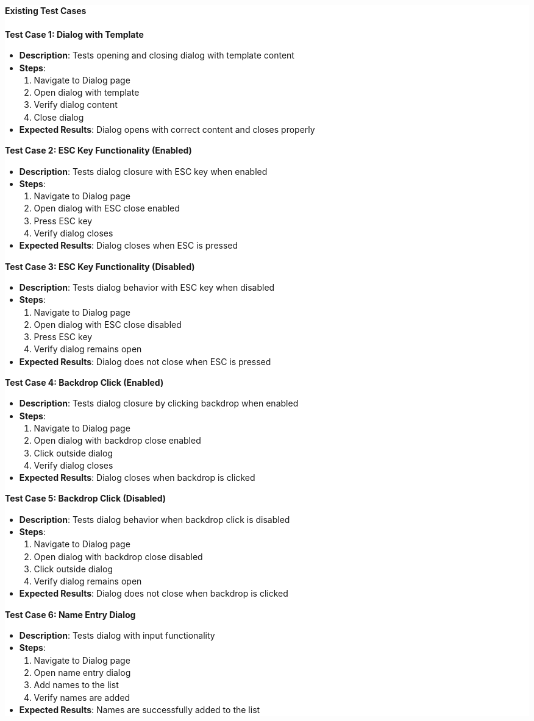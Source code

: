 #### Existing Test Cases

**Test Case 1: Dialog with Template**

- **Description**: Tests opening and closing dialog with template content
- **Steps**:
  1. Navigate to Dialog page
  2. Open dialog with template
  3. Verify dialog content
  4. Close dialog
- **Expected Results**: Dialog opens with correct content and closes properly

**Test Case 2: ESC Key Functionality (Enabled)**

- **Description**: Tests dialog closure with ESC key when enabled
- **Steps**:
  1. Navigate to Dialog page
  2. Open dialog with ESC close enabled
  3. Press ESC key
  4. Verify dialog closes
- **Expected Results**: Dialog closes when ESC is pressed

**Test Case 3: ESC Key Functionality (Disabled)**

- **Description**: Tests dialog behavior with ESC key when disabled
- **Steps**:
  1. Navigate to Dialog page
  2. Open dialog with ESC close disabled
  3. Press ESC key
  4. Verify dialog remains open
- **Expected Results**: Dialog does not close when ESC is pressed

**Test Case 4: Backdrop Click (Enabled)**

- **Description**: Tests dialog closure by clicking backdrop when enabled
- **Steps**:
  1. Navigate to Dialog page
  2. Open dialog with backdrop close enabled
  3. Click outside dialog
  4. Verify dialog closes
- **Expected Results**: Dialog closes when backdrop is clicked

**Test Case 5: Backdrop Click (Disabled)**

- **Description**: Tests dialog behavior when backdrop click is disabled
- **Steps**:
  1. Navigate to Dialog page
  2. Open dialog with backdrop close disabled
  3. Click outside dialog
  4. Verify dialog remains open
- **Expected Results**: Dialog does not close when backdrop is clicked

**Test Case 6: Name Entry Dialog**

- **Description**: Tests dialog with input functionality
- **Steps**:
  1. Navigate to Dialog page
  2. Open name entry dialog
  3. Add names to the list
  4. Verify names are added
- **Expected Results**: Names are successfully added to the list
